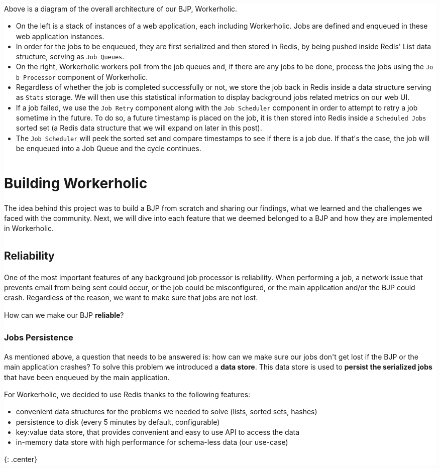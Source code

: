Above is a diagram of the overall architecture of our BJP, Workerholic.

- On the left is a stack of instances of a web application, each including Workerholic. Jobs are defined and enqueued in these web application instances.
- In order for the jobs to be enqueued, they are first serialized and then stored in Redis, by being pushed inside Redis' List data structure, serving as `Job Queues`.
- On the right, Workerholic workers poll from the job queues and, if there are any jobs to be done, process the jobs using the `Job Processor` component of Workerholic.
- Regardless of whether the job is completed successfully or not, we store the job back in Redis inside a data structure serving as `Stats` storage. We will then use this statistical information to display background jobs related metrics on our web UI.
- If a job failed, we use the `Job Retry` component along with the `Job Scheduler` component in order to attempt to retry a job sometime in the future. To do so, a future timestamp is placed on the job, it is then stored into Redis inside a `Scheduled Jobs` sorted set (a Redis data structure that we will expand on later in this post).
- The `Job Scheduler` will peek the sorted set and compare timestamps to see if there is a job due. If that's the case, the job will be enqueued into a Job Queue and the cycle continues.

# Building Workerholic

The idea behind this project was to build a BJP from scratch and sharing our findings, what we learned and the challenges we faced with the community. Next, we will dive into each feature that we deemed belonged to a BJP and how they are implemented in Workerholic.

## Reliability

One of the most important features of any background job processor is reliability. When performing a job, a network issue that prevents email from being sent could occur, or the job could be misconfigured, or the main application and/or the BJP could crash. Regardless of the reason, we want to make sure that jobs are not lost.

How can we make our BJP **reliable**?

### Jobs Persistence

As mentioned above, a question that needs to be answered is: how can we make sure our jobs don't get lost if the BJP or the main application crashes?
To solve this problem we introduced a **data store**. This data store is used to **persist the serialized jobs** that have been enqueued by the main application.

For Workerholic, we decided to use Redis thanks to the following features:

- convenient data structures for the problems we needed to solve (lists, sorted sets, hashes)
- persistence to disk (every 5 minutes by default, configurable)
- key:value data store, that provides convenient and easy to use API to access the data
- in-memory data store with high performance for schema-less data (our use-case)

{: .center}